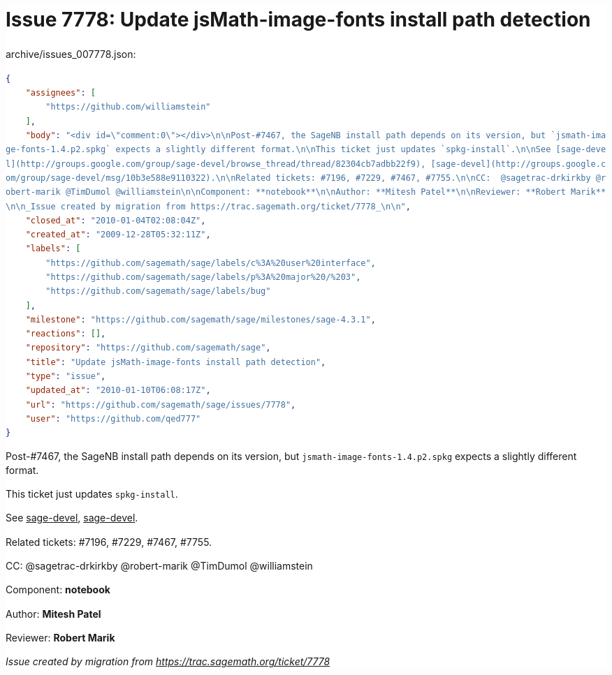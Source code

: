 # Issue 7778: Update jsMath-image-fonts install path detection

archive/issues_007778.json:
```json
{
    "assignees": [
        "https://github.com/williamstein"
    ],
    "body": "<div id=\"comment:0\"></div>\n\nPost-#7467, the SageNB install path depends on its version, but `jsmath-image-fonts-1.4.p2.spkg` expects a slightly different format.\n\nThis ticket just updates `spkg-install`.\n\nSee [sage-devel](http://groups.google.com/group/sage-devel/browse_thread/thread/82304cb7adbb22f9), [sage-devel](http://groups.google.com/group/sage-devel/msg/10b3e588e9110322).\n\nRelated tickets: #7196, #7229, #7467, #7755.\n\nCC:  @sagetrac-drkirkby @robert-marik @TimDumol @williamstein\n\nComponent: **notebook**\n\nAuthor: **Mitesh Patel**\n\nReviewer: **Robert Marik**\n\n_Issue created by migration from https://trac.sagemath.org/ticket/7778_\n\n",
    "closed_at": "2010-01-04T02:08:04Z",
    "created_at": "2009-12-28T05:32:11Z",
    "labels": [
        "https://github.com/sagemath/sage/labels/c%3A%20user%20interface",
        "https://github.com/sagemath/sage/labels/p%3A%20major%20/%203",
        "https://github.com/sagemath/sage/labels/bug"
    ],
    "milestone": "https://github.com/sagemath/sage/milestones/sage-4.3.1",
    "reactions": [],
    "repository": "https://github.com/sagemath/sage",
    "title": "Update jsMath-image-fonts install path detection",
    "type": "issue",
    "updated_at": "2010-01-10T06:08:17Z",
    "url": "https://github.com/sagemath/sage/issues/7778",
    "user": "https://github.com/qed777"
}
```
<div id="comment:0"></div>

Post-#7467, the SageNB install path depends on its version, but `jsmath-image-fonts-1.4.p2.spkg` expects a slightly different format.

This ticket just updates `spkg-install`.

See [sage-devel](http://groups.google.com/group/sage-devel/browse_thread/thread/82304cb7adbb22f9), [sage-devel](http://groups.google.com/group/sage-devel/msg/10b3e588e9110322).

Related tickets: #7196, #7229, #7467, #7755.

CC:  @sagetrac-drkirkby @robert-marik @TimDumol @williamstein

Component: **notebook**

Author: **Mitesh Patel**

Reviewer: **Robert Marik**

_Issue created by migration from https://trac.sagemath.org/ticket/7778_
